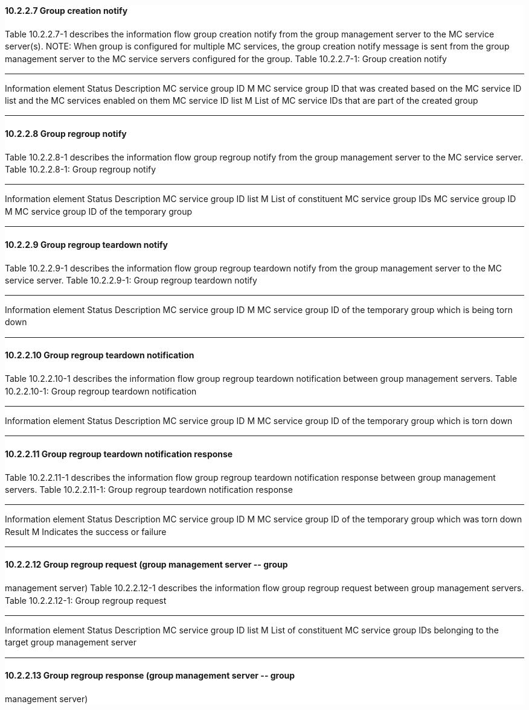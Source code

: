 #### 10.2.2.7 Group creation notify
Table 10.2.2.7-1 describes the information flow group creation notify from the
group management server to the MC service server(s).
NOTE: When group is configured for multiple MC services, the group creation
notify message is sent from the group management server to the MC service
servers configured for the group.
Table 10.2.2.7-1: Group creation notify
* * *
Information element Status Description MC service group ID M MC service group
ID that was created based on the MC service ID list and the MC services
enabled on them MC service ID list M List of MC service IDs that are part of
the created group
* * *
#### 10.2.2.8 Group regroup notify
Table 10.2.2.8-1 describes the information flow group regroup notify from the
group management server to the MC service server.
Table 10.2.2.8-1: Group regroup notify
* * *
Information element Status Description MC service group ID list M List of
constituent MC service group IDs MC service group ID M MC service group ID of
the temporary group
* * *
#### 10.2.2.9 Group regroup teardown notify
Table 10.2.2.9-1 describes the information flow group regroup teardown notify
from the group management server to the MC service server.
Table 10.2.2.9-1: Group regroup teardown notify
* * *
Information element Status Description MC service group ID M MC service group
ID of the temporary group which is being torn down
* * *
#### 10.2.2.10 Group regroup teardown notification
Table 10.2.2.10-1 describes the information flow group regroup teardown
notification between group management servers.
Table 10.2.2.10-1: Group regroup teardown notification
* * *
Information element Status Description MC service group ID M MC service group
ID of the temporary group which is torn down
* * *
#### 10.2.2.11 Group regroup teardown notification response
Table 10.2.2.11-1 describes the information flow group regroup teardown
notification response between group management servers.
Table 10.2.2.11-1: Group regroup teardown notification response
* * *
Information element Status Description MC service group ID M MC service group
ID of the temporary group which was torn down Result M Indicates the success
or failure
* * *
#### 10.2.2.12 Group regroup request (group management server -- group
management server)
Table 10.2.2.12-1 describes the information flow group regroup request between
group management servers.
Table 10.2.2.12-1: Group regroup request
* * *
Information element Status Description MC service group ID list M List of
constituent MC service group IDs belonging to the target group management
server
* * *
#### 10.2.2.13 Group regroup response (group management server -- group
management server)